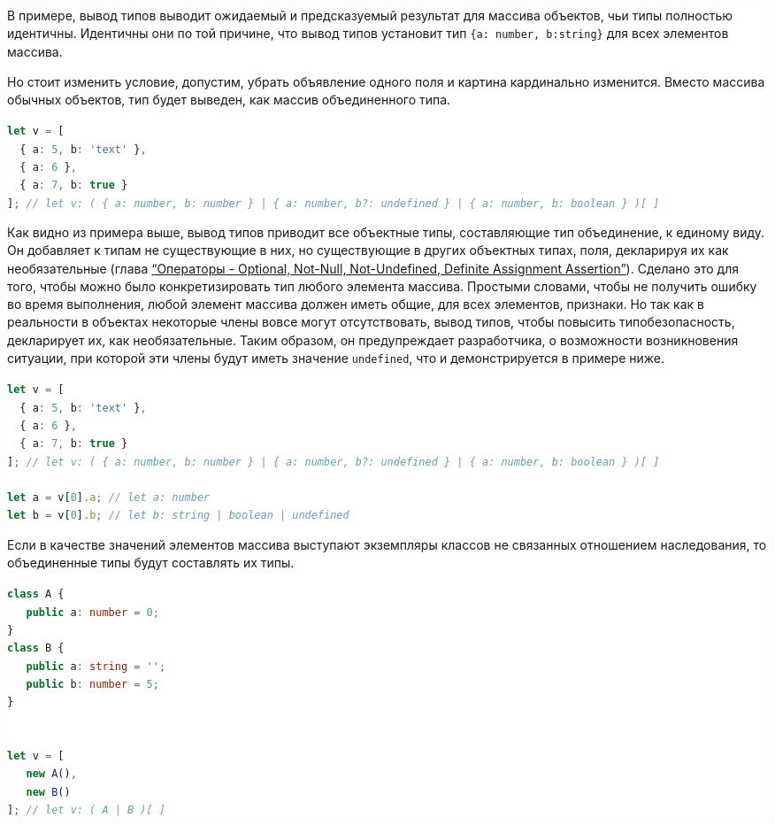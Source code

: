 В примере, вывод типов выводит ожидаемый и предсказуемый результат для массива объектов, чьи типы полностью идентичны. Идентичны они по той причине, что вывод типов установит тип `{a: number, b:string}` для всех элементов массива.

Но стоит изменить условие, допустим, убрать объявление одного поля и картина кардинально изменится. Вместо массива обычных объектов, тип будет выведен, как массив объединенного типа.

~~~~~typescript
let v = [
  { a: 5, b: 'text' },
  { a: 6 },
  { a: 7, b: true }
]; // let v: ( { a: number, b: number } | { a: number, b?: undefined } | { a: number, b: boolean } )[ ]
~~~~~

Как видно из примера выше, вывод типов приводит все объектные типы, составляющие тип объединение, к единому виду. Он добавляет к типам не существующие в них, но существующие в других объектных типах, поля, декларируя их как необязательные (глава  [“Операторы - Optional, Not-Null, Not-Undefined, Definite Assignment Assertion”]()). Сделано это для того, чтобы можно было конкретизировать тип любого элемента массива. Простыми словами, чтобы не получить ошибку во время выполнения, любой элемент массива должен иметь общие, для всех элементов, признаки. Но так как в реальности в объектах некоторые члены вовсе могут отсутствовать, вывод типов, чтобы повысить типобезопасность, декларирует их, как необязательные. Таким образом, он предупреждает разработчика, о возможности возникновения ситуации, при которой эти члены будут иметь значение `undefined`, что и демонстрируется в примере ниже.

~~~~~typescript
let v = [
  { a: 5, b: 'text' },
  { a: 6 },
  { a: 7, b: true }
]; // let v: ( { a: number, b: number } | { a: number, b?: undefined } | { a: number, b: boolean } )[ ]

let a = v[0].a; // let a: number
let b = v[0].b; // let b: string | boolean | undefined
~~~~~

Если в качестве значений элементов массива выступают экземпляры классов  не связанных отношением наследования, то объединенные типы будут составлять их типы.

~~~~~typescript
class A {
   public a: number = 0;
}
class B {
   public a: string = '';
   public b: number = 5;
}


let v = [
   new A(),
   new B()
]; // let v: ( A | B )[ ]
~~~~~
